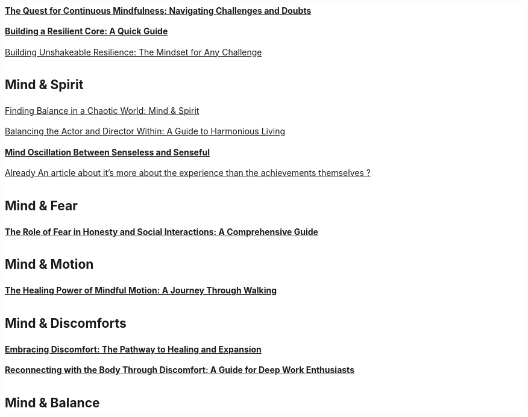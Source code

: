 [**The Quest for Continuous Mindfulness: Navigating Challenges and Doubts**](Mindfulness%20Articles%2061a8a718c5eb4215b5ca159570f9643e/The%20Quest%20for%20Continuous%20Mindfulness%20Navigating%20Ch%20561704c28cea4a8a83afcae64fbf03d7.md)

[**Building a Resilient Core: A Quick Guide**](Mindfulness%20Articles%2061a8a718c5eb4215b5ca159570f9643e/Building%20a%20Resilient%20Core%20A%20Quick%20Guide%20b850e48d272248188a0a24fb8f4c4c43.md)

[Building Unshakeable Resilience: The Mindset for Any Challenge](Mindfulness%20Articles%2061a8a718c5eb4215b5ca159570f9643e/Building%20Unshakeable%20Resilience%20The%20Mindset%20for%20An%209f7d646913554e6e81342f22c6b0f79e.md)

## Mind & Spirit

[Finding Balance in a Chaotic World: Mind & Spirit](Mindfulness%20Articles%2061a8a718c5eb4215b5ca159570f9643e/Finding%20Balance%20in%20a%20Chaotic%20World%20Mind%20&%20Spirit%20e027204e3a9244339b00340a2e5966eb.md)

[Balancing the Actor and Director Within: A Guide to Harmonious Living](Mindfulness%20Articles%2061a8a718c5eb4215b5ca159570f9643e/Balancing%20the%20Actor%20and%20Director%20Within%20A%20Guide%20to%2013c1f1fe9f3b49f09f63e58fbf7a3a98.md)

[**Mind Oscillation Between Senseless and Senseful**](Mindfulness%20Articles%2061a8a718c5eb4215b5ca159570f9643e/Mind%20Oscillation%20Between%20Senseless%20and%20Senseful%20c5ca1f3f9de748b0bcb827fbc4ad938a.md)

[Already An article about it’s more about the experience than the achievements themselves ?](Mindfulness%20Articles%2061a8a718c5eb4215b5ca159570f9643e/Already%20An%20article%20about%20it%E2%80%99s%20more%20about%20the%20exper%20268f62b3b42647bab1a794c6fbf7950f.md)

## Mind & Fear

[**The Role of Fear in Honesty and Social Interactions: A Comprehensive Guide**](Mindfulness%20Articles%2061a8a718c5eb4215b5ca159570f9643e/The%20Role%20of%20Fear%20in%20Honesty%20and%20Social%20Interaction%209ab712b1fa224ced92bf04756267944b.md)

## Mind & Motion

[**The Healing Power of Mindful Motion: A Journey Through Walking**](Mindfulness%20Articles%2061a8a718c5eb4215b5ca159570f9643e/The%20Healing%20Power%20of%20Mindful%20Motion%20A%20Journey%20Thro%20199eb011f8f24a5fb3255042d2ca5769.md)

## Mind & Discomforts

[**Embracing Discomfort: The Pathway to Healing and Expansion**](Mindfulness%20Articles%2061a8a718c5eb4215b5ca159570f9643e/Embracing%20Discomfort%20The%20Pathway%20to%20Healing%20and%20Ex%20cfc76a81c62545cf9f40606af8f029bb.md)

[**Reconnecting with the Body Through Discomfort: A Guide for Deep Work Enthusiasts**](Mindfulness%20Articles%2061a8a718c5eb4215b5ca159570f9643e/Reconnecting%20with%20the%20Body%20Through%20Discomfort%20A%20Gu%20f06a83baf3904aa18073b33ef565916e.md)

## Mind & Balance
